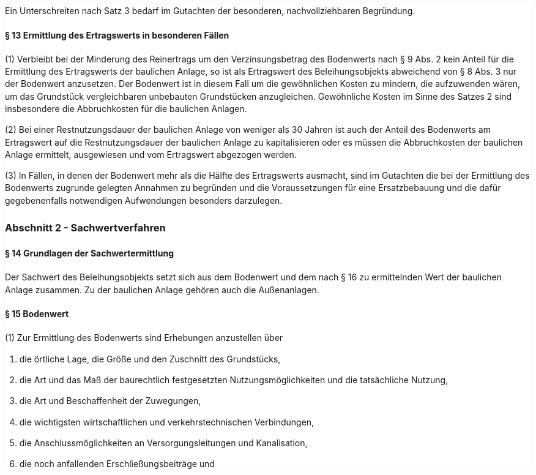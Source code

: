 

Ein Unterschreiten nach Satz 3 bedarf im Gutachten der besonderen,
nachvollziehbaren Begründung.

#### § 13 Ermittlung des Ertragswerts in besonderen Fällen

(1) Verbleibt bei der Minderung des Reinertrags um den
Verzinsungsbetrag des Bodenwerts nach § 9 Abs. 2 kein Anteil für die
Ermittlung des Ertragswerts der baulichen Anlage, so ist als
Ertragswert des Beleihungsobjekts abweichend von § 8 Abs. 3 nur der
Bodenwert anzusetzen. Der Bodenwert ist in diesem Fall um die
gewöhnlichen Kosten zu mindern, die aufzuwenden wären, um das
Grundstück vergleichbaren unbebauten Grundstücken anzugleichen.
Gewöhnliche Kosten im Sinne des Satzes 2 sind insbesondere die
Abbruchkosten für die baulichen Anlagen.

(2) Bei einer Restnutzungsdauer der baulichen Anlage von weniger als
30 Jahren ist auch der Anteil des Bodenwerts am Ertragswert auf die
Restnutzungsdauer der baulichen Anlage zu kapitalisieren oder es
müssen die Abbruchkosten der baulichen Anlage ermittelt, ausgewiesen
und vom Ertragswert abgezogen werden.

(3) In Fällen, in denen der Bodenwert mehr als die Hälfte des
Ertragswerts ausmacht, sind im Gutachten die bei der Ermittlung des
Bodenwerts zugrunde gelegten Annahmen zu begründen und die
Voraussetzungen für eine Ersatzbebauung und die dafür gegebenenfalls
notwendigen Aufwendungen besonders darzulegen.

### Abschnitt 2 - Sachwertverfahren

#### § 14 Grundlagen der Sachwertermittlung

Der Sachwert des Beleihungsobjekts setzt sich aus dem Bodenwert und
dem nach § 16 zu ermittelnden Wert der baulichen Anlage zusammen. Zu
der baulichen Anlage gehören auch die Außenanlagen.

#### § 15 Bodenwert

(1) Zur Ermittlung des Bodenwerts sind Erhebungen anzustellen über

1.  die örtliche Lage, die Größe und den Zuschnitt des Grundstücks,


2.  die Art und das Maß der baurechtlich festgesetzten
    Nutzungsmöglichkeiten und die tatsächliche Nutzung,


3.  die Art und Beschaffenheit der Zuwegungen,


4.  die wichtigsten wirtschaftlichen und verkehrstechnischen Verbindungen,


5.  die Anschlussmöglichkeiten an Versorgungsleitungen und Kanalisation,


6.  die noch anfallenden Erschließungsbeiträge und


